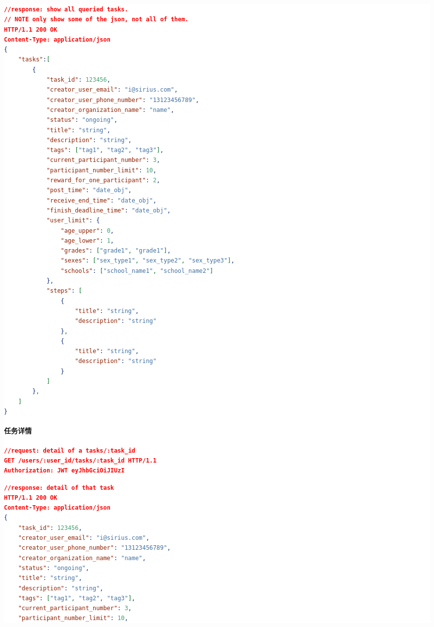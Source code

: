 ```json
//response: show all queried tasks. 
// NOTE only show some of the json, not all of them.
HTTP/1.1 200 OK
Content-Type: application/json
{
    "tasks":[
        {
            "task_id": 123456,
            "creator_user_email": "i@sirius.com",
            "creator_user_phone_number": "13123456789",
            "creator_organization_name": "name",
            "status": "ongoing",
            "title": "string",
            "description": "string",
            "tags": ["tag1", "tag2", "tag3"],
            "current_participant_number": 3,
            "participant_number_limit": 10,
            "reward_for_one_participant": 2,
            "post_time": "date_obj",
            "receive_end_time": "date_obj",
            "finish_deadline_time": "date_obj",
            "user_limit": {
                "age_upper": 0,
                "age_lower": 1,
                "grades": ["grade1", "grade1"],
                "sexes": ["sex_type1", "sex_type2", "sex_type3"],
                "schools": ["school_name1", "school_name2"]
            },
            "steps": [
                {
                    "title": "string",
                    "description": "string"
                },
                {
                    "title": "string",
                    "description": "string"
                }
            ]
        },
    ]
}
```

#### 任务详情
```json
//request: detail of a tasks/:task_id
GET /users/:user_id/tasks/:task_id HTTP/1.1
Authorization: JWT eyJhbGciOiJIUzI
```
```json
//response: detail of that task
HTTP/1.1 200 OK
Content-Type: application/json
{
    "task_id": 123456,
    "creator_user_email": "i@sirius.com",
    "creator_user_phone_number": "13123456789",
    "creator_organization_name": "name",
    "status": "ongoing",
    "title": "string",
    "description": "string",
    "tags": ["tag1", "tag2", "tag3"],
    "current_participant_number": 3,
    "participant_number_limit": 10,
```